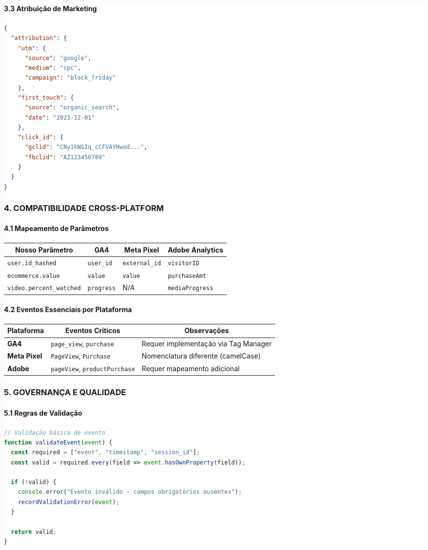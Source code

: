 #### 3.3 Atribuição de Marketing
```json
{
  "attribution": {
    "utm": {
      "source": "google",
      "medium": "cpc",
      "campaign": "black_friday"
    },
    "first_touch": {
      "source": "organic_search",
      "date": "2023-12-01"
    },
    "click_id": {
      "gclid": "CNy1kNGIq_cCFVAYHwod...",
      "fbclid": "AZ123456789"
    }
  }
}
```

### 4. COMPATIBILIDADE CROSS-PLATFORM

#### 4.1 Mapeamento de Parâmetros
| Nosso Parâmetro | GA4 | Meta Pixel | Adobe Analytics |
|-----------------|-----|------------|----------------|
| `user.id_hashed` | `user_id` | `external_id` | `visitorID` |
| `ecommerce.value` | `value` | `value` | `purchaseAmt` |
| `video.percent_watched` | `progress` | N/A | `mediaProgress` |

#### 4.2 Eventos Essenciais por Plataforma
| Plataforma | Eventos Críticos | Observações |
|------------|------------------|-------------|
| **GA4** | `page_view`, `purchase` | Requer implementação via Tag Manager |
| **Meta Pixel** | `PageView`, `Purchase` | Nomenclatura diferente (camelCase) |
| **Adobe** | `pageView`, `productPurchase` | Requer mapeamento adicional |

### 5. GOVERNANÇA E QUALIDADE

#### 5.1 Regras de Validação
```javascript
// Validação básica de evento
function validateEvent(event) {
  const required = ["event", "timestamp", "session_id"];
  const valid = required.every(field => event.hasOwnProperty(field));
  
  if (!valid) {
    console.error("Evento inválido - campos obrigatórios ausentes");
    recordValidationError(event);
  }
  
  return valid;
}
```
